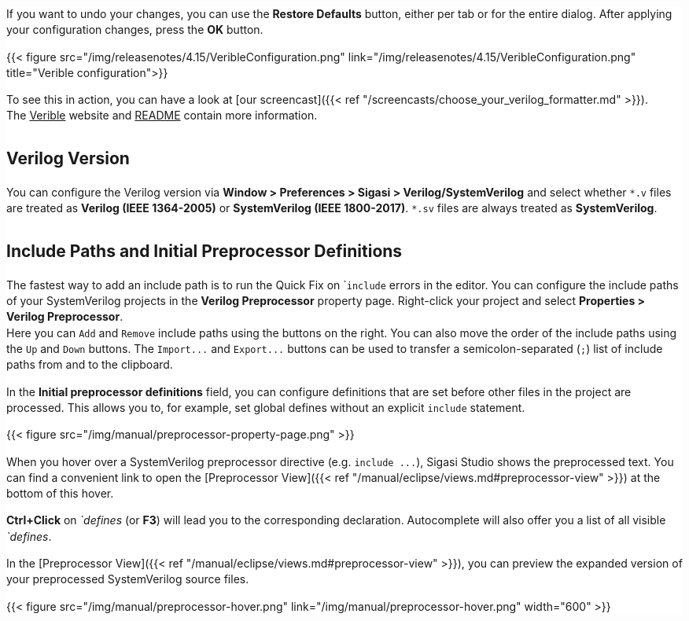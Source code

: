 If you want to undo your changes, you can use the **Restore Defaults** button, either per tab or for the entire dialog.
After applying your configuration changes, press the **OK** button.

{{< figure src="/img/releasenotes/4.15/VeribleConfiguration.png" link="/img/releasenotes/4.15/VeribleConfiguration.png" title="Verible configuration">}}

To see this in action, you can have a look at [our screencast]({{< ref "/screencasts/choose_your_verilog_formatter.md" >}}).  
The [Verible] website and [README](https://github.com/chipsalliance/verible/blob/master/verilog/tools/formatter/README.md) contain more information.

[Verible]: https://github.com/chipsalliance/verible/tree/master/verilog/tools/formatter

## Verilog Version

You can configure the Verilog version via **Window > Preferences > Sigasi > Verilog/SystemVerilog**
and select whether `*.v` files are treated as **Verilog (IEEE 1364-2005)** or **SystemVerilog (IEEE 1800-2017)**. `*.sv` files are always treated as **SystemVerilog**.

## Include Paths and Initial Preprocessor Definitions

The fastest way to add an include path is to run the Quick Fix on \``include` errors in the editor.
You can configure the include paths of your SystemVerilog projects in the **Verilog Preprocessor** property page.
Right-click your project and select **Properties > Verilog Preprocessor**.  
Here you can `Add` and `Remove` include paths using the buttons on the right.
You can also move the order of the include paths using the `Up` and `Down` buttons.
The `Import...` and `Export...` buttons can be used to transfer a semicolon-separated (`;`) list of include paths from and to the clipboard.

In the **Initial preprocessor definitions** field, you can configure definitions that are set before other files in the project are processed.
This allows you to, for example, set global defines without an explicit `include` statement.

{{< figure src="/img/manual/preprocessor-property-page.png" >}}

When you hover over a SystemVerilog preprocessor directive (e.g. `include ...`), Sigasi Studio shows the preprocessed text.
You can find a convenient link to open the [Preprocessor View]({{< ref "/manual/eclipse/views.md#preprocessor-view" >}}) at the bottom of this hover.

**Ctrl+Click** on *\`defines* (or **F3**) will lead you to the corresponding declaration.
Autocomplete will also offer you a list of all visible *\`defines*.

In the [Preprocessor View]({{< ref "/manual/eclipse/views.md#preprocessor-view" >}}), you can preview the expanded version of your preprocessed SystemVerilog source files.

{{< figure src="/img/manual/preprocessor-hover.png" link="/img/manual/preprocessor-hover.png" width="600" >}}
